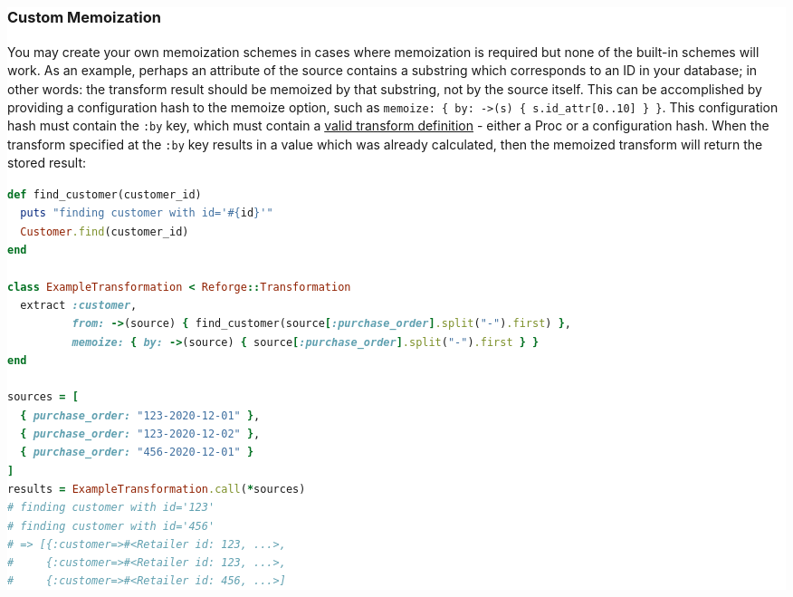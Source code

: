 ### Custom Memoization

You may create your own memoization schemes in cases where memoization is required but none of the built-in schemes will work. As an example, perhaps an attribute of the source contains a substring which corresponds to an ID in your database; in other words: the transform result should be memoized by that substring, not by the source itself. This can be accomplished by providing a configuration hash to the memoize option, such as `memoize: { by: ->(s) { s.id_attr[0..10] } }`. This configuration hash must contain the `:by` key, which must contain a [valid transform definition](#defining-transforms) - either a Proc or a configuration hash. When the transform specified at the `:by` key results in a value which was already calculated, then the memoized transform will return the stored result:

```ruby
def find_customer(customer_id)
  puts "finding customer with id='#{id}'"
  Customer.find(customer_id)
end

class ExampleTransformation < Reforge::Transformation
  extract :customer,
          from: ->(source) { find_customer(source[:purchase_order].split("-").first) },
          memoize: { by: ->(source) { source[:purchase_order].split("-").first } }
end

sources = [
  { purchase_order: "123-2020-12-01" },
  { purchase_order: "123-2020-12-02" },
  { purchase_order: "456-2020-12-01" }
]
results = ExampleTransformation.call(*sources)
# finding customer with id='123'
# finding customer with id='456'
# => [{:customer=>#<Retailer id: 123, ...>,
#     {:customer=>#<Retailer id: 123, ...>,
#     {:customer=>#<Retailer id: 456, ...>]
```
